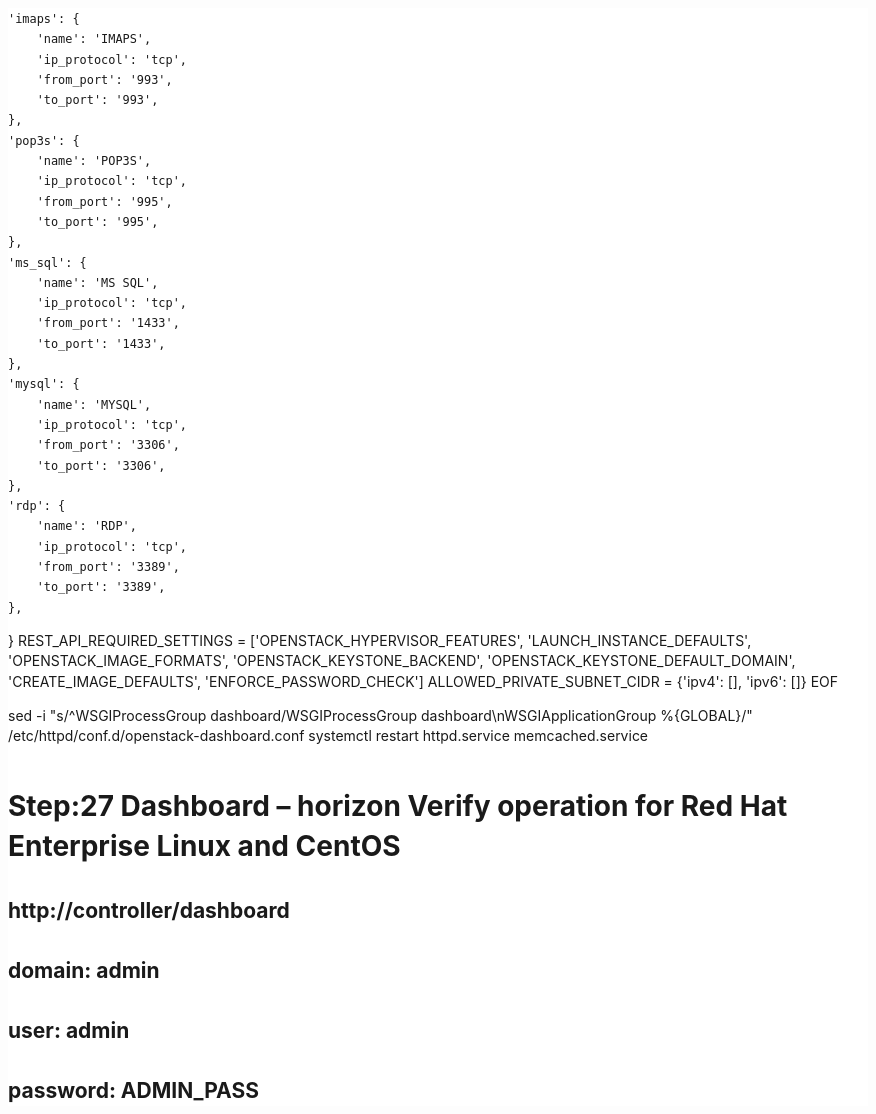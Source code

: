     'imaps': {
        'name': 'IMAPS',
        'ip_protocol': 'tcp',
        'from_port': '993',
        'to_port': '993',
    },
    'pop3s': {
        'name': 'POP3S',
        'ip_protocol': 'tcp',
        'from_port': '995',
        'to_port': '995',
    },
    'ms_sql': {
        'name': 'MS SQL',
        'ip_protocol': 'tcp',
        'from_port': '1433',
        'to_port': '1433',
    },
    'mysql': {
        'name': 'MYSQL',
        'ip_protocol': 'tcp',
        'from_port': '3306',
        'to_port': '3306',
    },
    'rdp': {
        'name': 'RDP',
        'ip_protocol': 'tcp',
        'from_port': '3389',
        'to_port': '3389',
    },
}
REST_API_REQUIRED_SETTINGS = ['OPENSTACK_HYPERVISOR_FEATURES',
                              'LAUNCH_INSTANCE_DEFAULTS',
                              'OPENSTACK_IMAGE_FORMATS',
                              'OPENSTACK_KEYSTONE_BACKEND',
                              'OPENSTACK_KEYSTONE_DEFAULT_DOMAIN',
                              'CREATE_IMAGE_DEFAULTS',
                              'ENFORCE_PASSWORD_CHECK']
ALLOWED_PRIVATE_SUBNET_CIDR = {'ipv4': [], 'ipv6': []}
EOF

sed -i "s/^WSGIProcessGroup dashboard/WSGIProcessGroup dashboard\nWSGIApplicationGroup %{GLOBAL}/" /etc/httpd/conf.d/openstack-dashboard.conf
systemctl restart httpd.service memcached.service


# Step:27 Dashboard – horizon Verify operation for Red Hat Enterprise Linux and CentOS
## http://controller/dashboard
## domain: admin
## user: admin
## password: ADMIN_PASS
